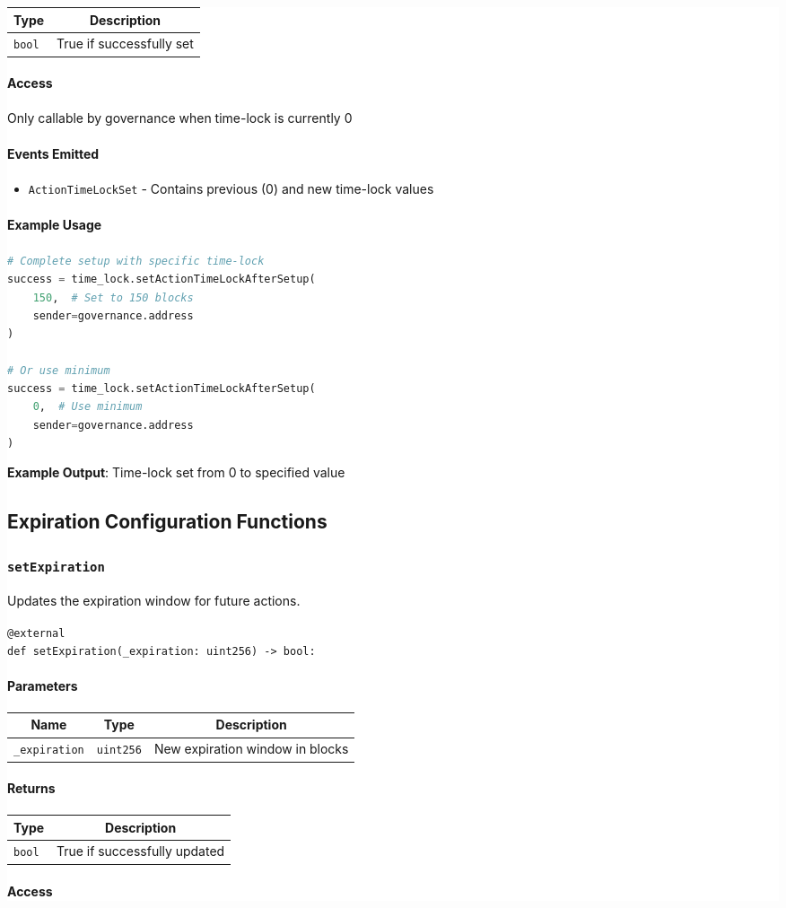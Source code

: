 | Type | Description |
|------|-------------|
| `bool` | True if successfully set |

#### Access

Only callable by governance when time-lock is currently 0

#### Events Emitted

- `ActionTimeLockSet` - Contains previous (0) and new time-lock values

#### Example Usage
```python
# Complete setup with specific time-lock
success = time_lock.setActionTimeLockAfterSetup(
    150,  # Set to 150 blocks
    sender=governance.address
)

# Or use minimum
success = time_lock.setActionTimeLockAfterSetup(
    0,  # Use minimum
    sender=governance.address
)
```

**Example Output**: Time-lock set from 0 to specified value

## Expiration Configuration Functions

### `setExpiration`

Updates the expiration window for future actions.

```vyper
@external
def setExpiration(_expiration: uint256) -> bool:
```

#### Parameters

| Name | Type | Description |
|------|------|-------------|
| `_expiration` | `uint256` | New expiration window in blocks |

#### Returns

| Type | Description |
|------|-------------|
| `bool` | True if successfully updated |

#### Access
